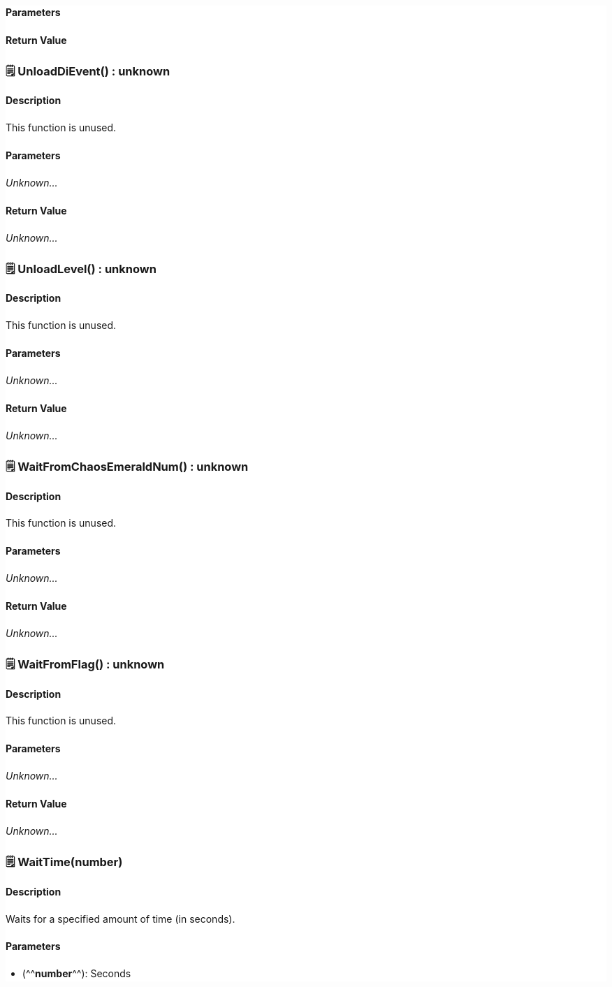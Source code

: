 #### Parameters

#### Return Value

### 🗒️ UnloadDiEvent() : unknown
#### Description
This function is unused.
#### Parameters
*Unknown...*
#### Return Value
*Unknown...*

### 🗒️ UnloadLevel() : unknown
#### Description
This function is unused.
#### Parameters
*Unknown...*
#### Return Value
*Unknown...*

### 🗒️ WaitFromChaosEmeraldNum() : unknown
#### Description
This function is unused.
#### Parameters
*Unknown...*
#### Return Value
*Unknown...*

### 🗒️ WaitFromFlag() : unknown
#### Description
This function is unused.
#### Parameters
*Unknown...*
#### Return Value
*Unknown...*

### 🗒️ WaitTime(number)
#### Description
Waits for a specified amount of time (in seconds).

#### Parameters
- (^^**number**^^): Seconds
